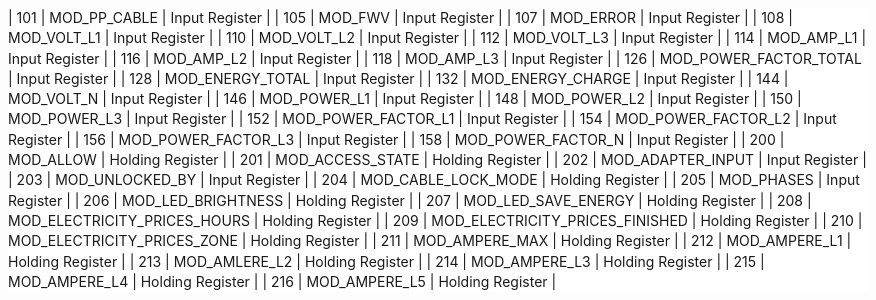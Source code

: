 | 101      | MOD_PP_CABLE                    | Input Register    |
| 105      | MOD_FWV                         | Input Register    |
| 107      | MOD_ERROR                       | Input Register    |
| 108      | MOD_VOLT_L1                     | Input Register    |
| 110      | MOD_VOLT_L2                     | Input Register    |
| 112      | MOD_VOLT_L3                     | Input Register    |
| 114      | MOD_AMP_L1                      | Input Register    |
| 116      | MOD_AMP_L2                      | Input Register    |
| 118      | MOD_AMP_L3                      | Input Register    |
| 126      | MOD_POWER_FACTOR_TOTAL          | Input Register    |
| 128      | MOD_ENERGY_TOTAL                | Input Register    |
| 132      | MOD_ENERGY_CHARGE               | Input Register    |
| 144      | MOD_VOLT_N                      | Input Register    |
| 146      | MOD_POWER_L1                    | Input Register    |
| 148      | MOD_POWER_L2                    | Input Register    |
| 150      | MOD_POWER_L3                    | Input Register    |
| 152      | MOD_POWER_FACTOR_L1             | Input Register    |
| 154      | MOD_POWER_FACTOR_L2             | Input Register    |
| 156      | MOD_POWER_FACTOR_L3             | Input Register    |
| 158      | MOD_POWER_FACTOR_N              | Input Register    |
| 200      | MOD_ALLOW                       | Holding Register  |
| 201      | MOD_ACCESS_STATE                | Holding Register  |
| 202      | MOD_ADAPTER_INPUT               | Input Register    |
| 203      | MOD_UNLOCKED_BY                 | Input Register    |
| 204      | MOD_CABLE_LOCK_MODE             | Holding Register  |
| 205      | MOD_PHASES                      | Input Register    |
| 206      | MOD_LED_BRIGHTNESS              | Holding Register  |
| 207      | MOD_LED_SAVE_ENERGY             | Holding Register  |
| 208      | MOD_ELECTRICITY_PRICES_HOURS    | Holding Register  |
| 209      | MOD_ELECTRICITY_PRICES_FINISHED | Holding Register  |
| 210      | MOD_ELECTRICITY_PRICES_ZONE     | Holding Register  |
| 211      | MOD_AMPERE_MAX                  | Holding Register  |
| 212      | MOD_AMPERE_L1                   | Holding Register  |
| 213      | MOD_AMLERE_L2                   | Holding Register  |
| 214      | MOD_AMPERE_L3                   | Holding Register  |
| 215      | MOD_AMPERE_L4                   | Holding Register  |
| 216      | MOD_AMPERE_L5                   | Holding Register  |